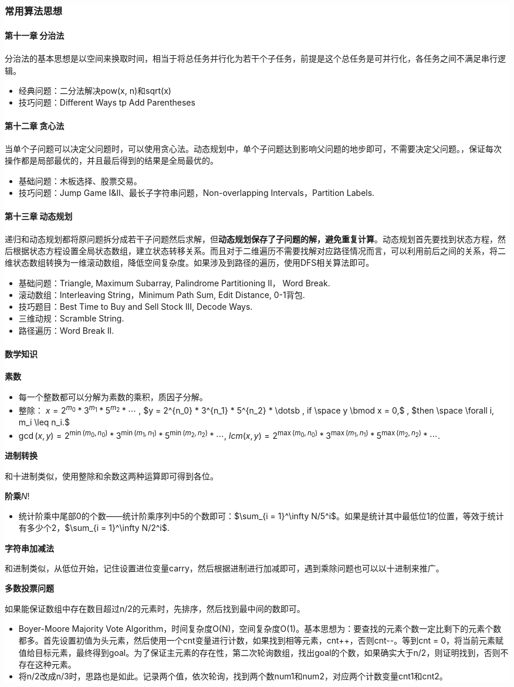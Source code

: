 ### 常用算法思想

#### 第十一章 分治法

分治法的基本思想是以空间来换取时间，相当于将总任务并行化为若干个子任务，前提是这个总任务是可并行化，各任务之间不满足串行逻辑。

* 经典问题：二分法解决pow(x, n)和sqrt(x)
* 技巧问题：Different Ways tp Add Parentheses

#### 第十二章 贪心法

当单个子问题可以决定父问题时，可以使用贪心法。动态规划中，单个子问题达到影响父问题的地步即可，不需要决定父问题。，保证每次操作都是局部最优的，并且最后得到的结果是全局最优的。

* 基础问题：木板选择、股票交易。
* 技巧问题：Jump Game I&II、最长子字符串问题，Non-overlapping Intervals，Partition Labels.

#### 第十三章 动态规划

递归和动态规划都将原问题拆分成若干子问题然后求解，但**动态规划保存了子问题的解，避免重复计算**。动态规划首先要找到状态方程，然后根据状态方程设置全局状态数组，建立状态转移关系。而且对于二维遍历不需要找解对应路径情况而言，可以利用前后之间的关系，将二维状态数组转换为一维滚动数组，降低空间复杂度。如果涉及到路径的遍历，使用DFS相关算法即可。

* 基础问题：Triangle, Maximum Subarray, Palindrome Partitioning II， Word Break.
* 滚动数组：Interleaving  String，Minimum Path Sum,  Edit Distance, 0-1背包.
* 技巧题目：Best Time to Buy and Sell Stock III, Decode Ways.
* 三维动规：Scramble String.
* 路径遍历：Word Break II.

#### 数学知识

**素数**

* 每一个整数都可以分解为素数的乘积，质因子分解。
* 整除： $x = 2^{m_0} * 3^{m_1} * 5^{m_2} *\dotsb$ , $y = 2^{n_0} * 3^{n_1} * 5^{n_2} * \dotsb , if \space y \bmod x = 0,$ , $then \space \forall i, m_i \leq n_i.$
* $\gcd(x, y) = 2^{\min(m_0, n_0)}*3^{\min(m_1, n_1)}*5^{\min(m_2, n_2)}*\dotsb$, $lcm(x, y) = 2^{\max(m_0, n_0)}*3^{\max(m_1, n_1)}*5^{\max(m_2, n_2)}*\dotsb$.

**进制转换**

和十进制类似，使用整除和余数这两种运算即可得到各位。

**阶乘**$N!$

* 统计阶乘中尾部0的个数——统计阶乘序列中5的个数即可：$\sum_{i = 1}^\infty N/5^i$。如果是统计其中最低位1的位置，等效于统计有多少个2，$\sum_{i = 1}^\infty N/2^i$.

**字符串加减法**

和进制类似，从低位开始，记住设置进位变量carry，然后根据进制进行加减即可，遇到乘除问题也可以以十进制来推广。

**多数投票问题**

如果能保证数组中存在数目超过n/2的元素时，先排序，然后找到最中间的数即可。

* Boyer-Moore Majority Vote Algorithm，时间复杂度O(N)，空间复杂度O(1)。基本思想为：要查找的元素个数一定比剩下的元素个数都多。首先设置初值为头元素，然后使用一个cnt变量进行计数，如果找到相等元素，cnt++，否则cnt--。等到cnt = 0，将当前元素赋值给目标元素，最终得到goal。为了保证主元素的存在性，第二次轮询数组，找出goal的个数，如果确实大于n/2，则证明找到，否则不存在这种元素。
* 将n/2改成n/3时，思路也是如此。记录两个值，依次轮询，找到两个数num1和num2，对应两个计数变量cnt1和cnt2。
